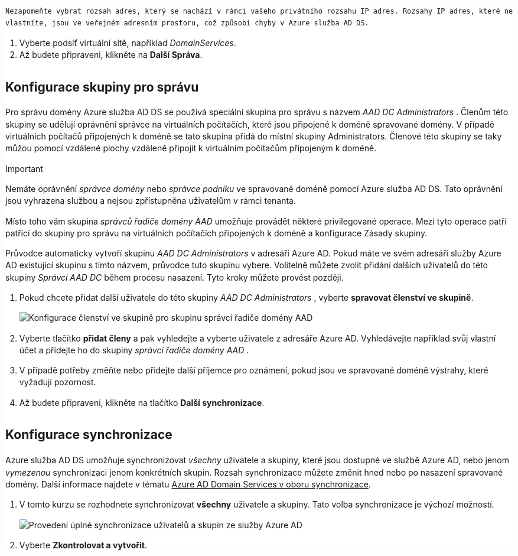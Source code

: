     Nezapomeňte vybrat rozsah adres, který se nachází v rámci vašeho privátního rozsahu IP adres. Rozsahy IP adres, které nevlastníte, jsou ve veřejném adresním prostoru, což způsobí chyby v Azure služba AD DS.

1. Vyberte podsíť virtuální sítě, například *DomainServices*.
1. Až budete připraveni, klikněte na **Další Správa**.

## <a name="configure-an-administrative-group"></a>Konfigurace skupiny pro správu

Pro správu domény Azure služba AD DS se používá speciální skupina pro správu s názvem *AAD DC Administrators* . Členům této skupiny se udělují oprávnění správce na virtuálních počítačích, které jsou připojené k doméně spravované domény. V případě virtuálních počítačů připojených k doméně se tato skupina přidá do místní skupiny Administrators. Členové této skupiny se taky můžou pomocí vzdálené plochy vzdáleně připojit k virtuálním počítačům připojeným k doméně.

> [!IMPORTANT]
> Nemáte oprávnění *správce domény* nebo *správce podniku* ve spravované doméně pomocí Azure služba AD DS. Tato oprávnění jsou vyhrazena službou a nejsou zpřístupněna uživatelům v rámci tenanta.
>
> Místo toho vám skupina *správců řadiče domény AAD* umožňuje provádět některé privilegované operace. Mezi tyto operace patří patřící do skupiny pro správu na virtuálních počítačích připojených k doméně a konfigurace Zásady skupiny.

Průvodce automaticky vytvoří skupinu *AAD DC Administrators* v adresáři Azure AD. Pokud máte ve svém adresáři služby Azure AD existující skupinu s tímto názvem, průvodce tuto skupinu vybere. Volitelně můžete zvolit přidání dalších uživatelů do této skupiny *Správci AAD DC* během procesu nasazení. Tyto kroky můžete provést později.

1. Pokud chcete přidat další uživatele do této skupiny *AAD DC Administrators* , vyberte **spravovat členství ve skupině**.

    ![Konfigurace členství ve skupině pro skupinu správci řadiče domény AAD](./media/tutorial-create-instance-advanced/admin-group.png)

1. Vyberte tlačítko **přidat členy** a pak vyhledejte a vyberte uživatele z adresáře Azure AD. Vyhledávejte například svůj vlastní účet a přidejte ho do skupiny *správci řadiče domény AAD* .
1. V případě potřeby změňte nebo přidejte další příjemce pro oznámení, pokud jsou ve spravované doméně výstrahy, které vyžadují pozornost.
1. Až budete připraveni, klikněte na tlačítko **Další synchronizace**.

## <a name="configure-synchronization"></a>Konfigurace synchronizace

Azure služba AD DS umožňuje synchronizovat *všechny* uživatele a skupiny, které jsou dostupné ve službě Azure AD, nebo jenom *vymezenou* synchronizaci jenom konkrétních skupin. Rozsah synchronizace můžete změnit hned nebo po nasazení spravované domény. Další informace najdete v tématu [Azure AD Domain Services v oboru synchronizace][scoped-sync].

1. V tomto kurzu se rozhodnete synchronizovat **všechny** uživatele a skupiny. Tato volba synchronizace je výchozí možností.

    ![Provedení úplné synchronizace uživatelů a skupin ze služby Azure AD](./media/tutorial-create-instance-advanced/sync-all.png)

1. Vyberte **Zkontrolovat a vytvořit**.


[tutorial-create-instance]: tutorial-create-instance.md
[create-azure-ad-tenant]: ../active-directory/fundamentals/sign-up-organization.md
[associate-azure-ad-tenant]: ../active-directory/fundamentals/active-directory-how-subscriptions-associated-directory.md
[network-considerations]: network-considerations.md
[create-dedicated-subnet]: ../virtual-network/virtual-network-manage-subnet.md#add-a-subnet
[scoped-sync]: scoped-synchronization.md
[on-prem-sync]: tutorial-configure-password-hash-sync.md
[configure-sspr]: ../active-directory/authentication/tutorial-enable-sspr.md
[password-hash-sync-process]: ../active-directory/hybrid/how-to-connect-password-hash-synchronization.md#password-hash-sync-process-for-azure-ad-domain-services
[resource-forests]: concepts-resource-forest.md
[availability-zones]: ../availability-zones/az-overview.md
[concepts-sku]: administration-concepts.md#azure-ad-ds-skus